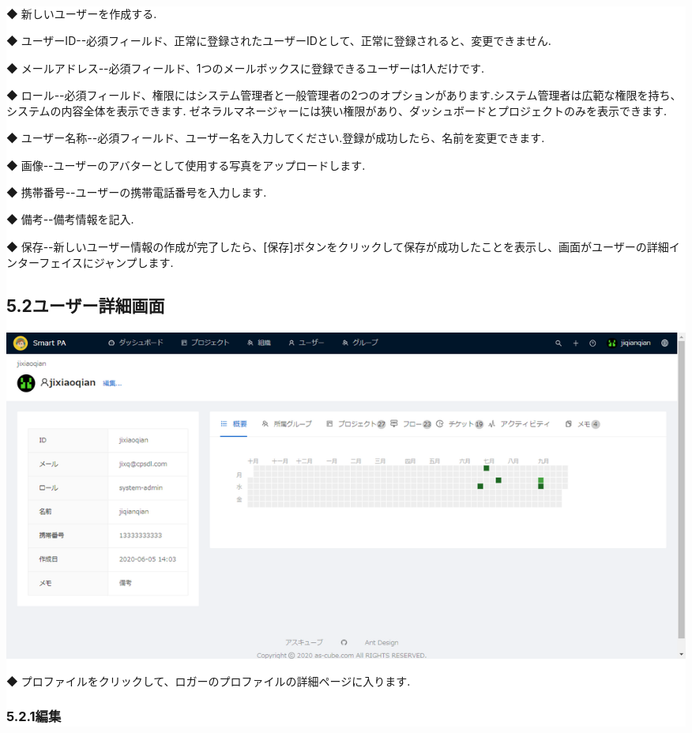 ◆ 新しいユーザーを作成する.

◆ ユーザーID--必須フィールド、正常に登録されたユーザーIDとして、正常に登録されると、変更できません.

◆ メールアドレス--必須フィールド、1つのメールボックスに登録できるユーザーは1人だけです.

◆ ロール--必須フィールド、権限にはシステム管理者と一般管理者の2つのオプションがあります.システム管理者は広範な権限を持ち、システムの内容全体を表示できます. ゼネラルマネージャーには狭い権限があり、ダッシュボードとプロジェクトのみを表示できます.

◆ ユーザー名称--必須フィールド、ユーザー名を入力してください.登録が成功したら、名前を変更できます.

◆ 画像--ユーザーのアバターとして使用する写真をアップロードします.

◆ 携帯番号--ユーザーの携帯電話番号を入力します.

◆ 備考--備考情報を記入.

◆ 保存--新しいユーザー情報の作成が完了したら、[保存]ボタンをクリックして保存が成功したことを表示し、画面がユーザーの詳細インターフェイスにジャンプします.



## 5.2ユーザー詳細画面

![5.2-1](./images/5.2-1.png)

◆ プロファイルをクリックして、ロガーのプロファイルの詳細ページに入ります.



### 5.2.1編集

